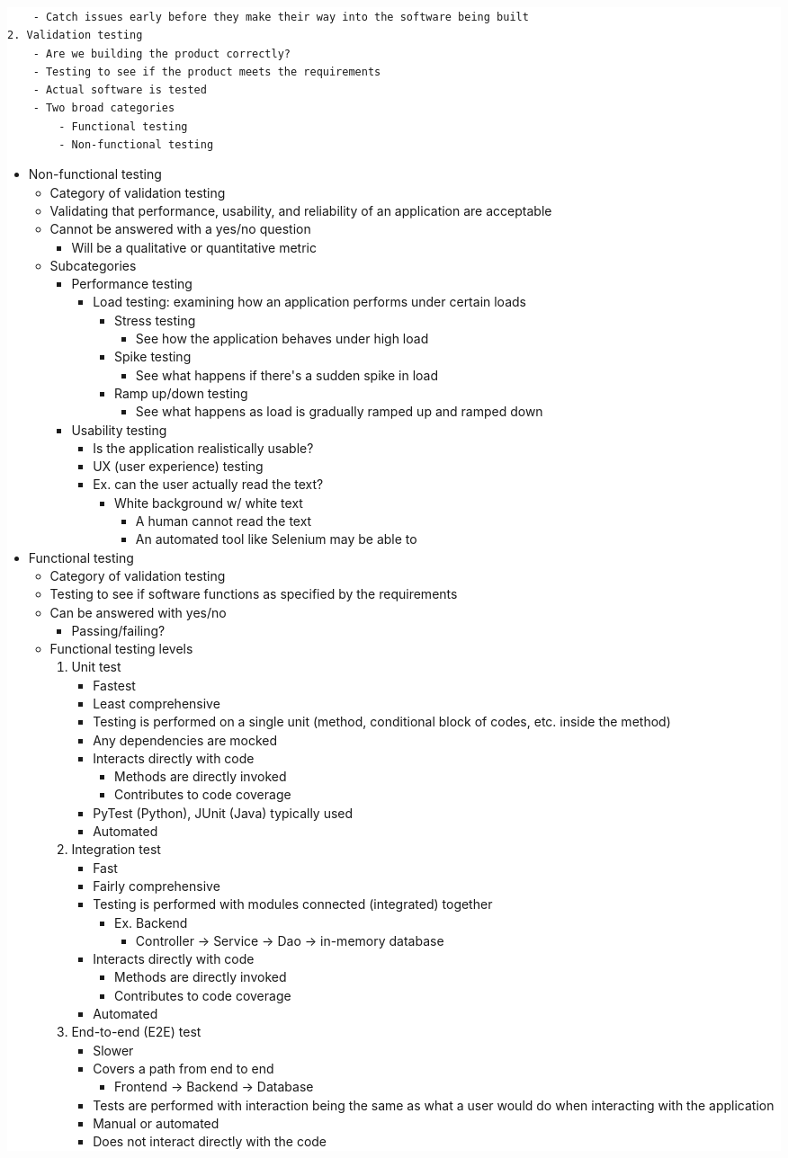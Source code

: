         - Catch issues early before they make their way into the software being built
    2. Validation testing
        - Are we building the product correctly?
        - Testing to see if the product meets the requirements
        - Actual software is tested
        - Two broad categories
            - Functional testing
            - Non-functional testing
* Non-functional testing
    - Category of validation testing
    - Validating that performance, usability, and reliability of an application are acceptable
    - Cannot be answered with a yes/no question
        - Will be a qualitative or quantitative metric
    - Subcategories
        - Performance testing
            - Load testing: examining how an application performs under certain loads
                - Stress testing
                    - See how the application behaves under high load
                - Spike testing
                    - See what happens if there's a sudden spike in load
                - Ramp up/down testing
                    - See what happens as load is gradually ramped up and ramped down
        - Usability testing
            - Is the application realistically usable?
            - UX (user experience) testing
            - Ex. can the user actually read the text?
                - White background w/ white text
                    - A human cannot read the text
                    - An automated tool like Selenium may be able to
* Functional testing
    - Category of validation testing
    - Testing to see if software functions as specified by the requirements
    - Can be answered with yes/no
        - Passing/failing?
    - Functional testing levels
        1. Unit test
            - Fastest
            - Least comprehensive
            - Testing is performed on a single unit (method, conditional block of codes, etc. inside the method)
            - Any dependencies are mocked
            - Interacts directly with code
                - Methods are directly invoked
                - Contributes to code coverage
            - PyTest (Python), JUnit (Java) typically used
            - Automated
        2. Integration test
            - Fast
            - Fairly comprehensive
            - Testing is performed with modules connected (integrated) together
                - Ex. Backend
                    - Controller -> Service -> Dao -> in-memory database
            - Interacts directly with code
                - Methods are directly invoked
                - Contributes to code coverage
            - Automated
        3. End-to-end (E2E) test
            - Slower
            - Covers a path from end to end
                - Frontend -> Backend -> Database
            - Tests are performed with interaction being the same as what a user would do when interacting with the application
            - Manual or automated
            - Does not interact directly with the code